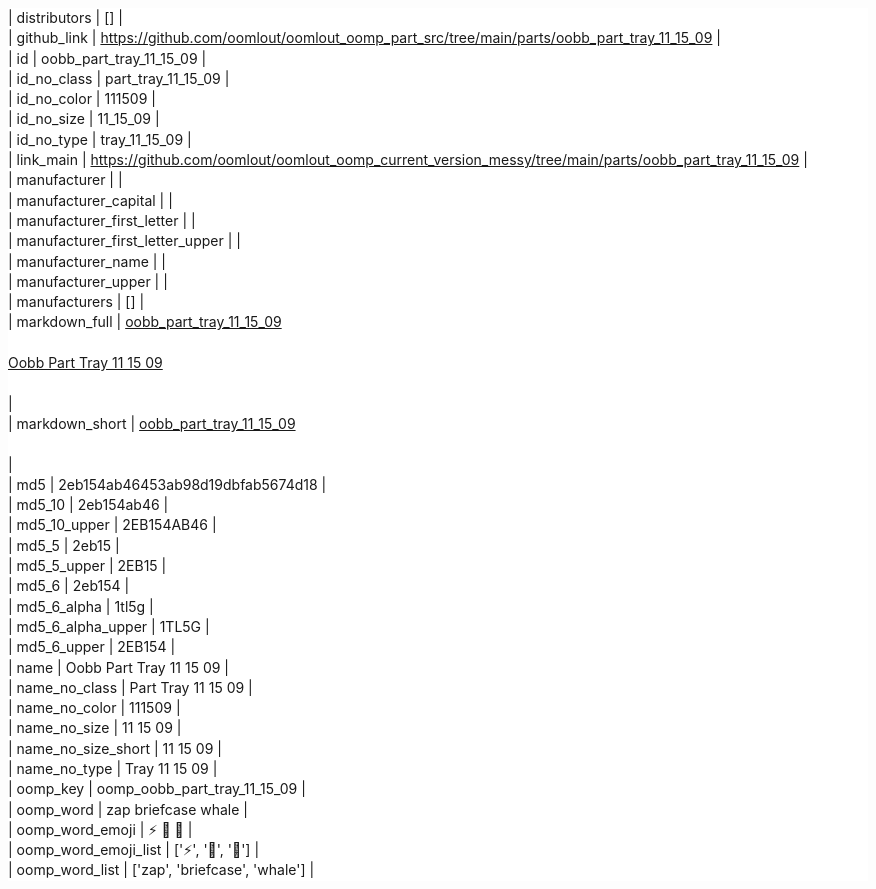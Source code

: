 | distributors | [] |  
| github_link | https://github.com/oomlout/oomlout_oomp_part_src/tree/main/parts/oobb_part_tray_11_15_09 |  
| id | oobb_part_tray_11_15_09 |  
| id_no_class | part_tray_11_15_09 |  
| id_no_color | 111509 |  
| id_no_size | 11_15_09 |  
| id_no_type | tray_11_15_09 |  
| link_main | https://github.com/oomlout/oomlout_oomp_current_version_messy/tree/main/parts/oobb_part_tray_11_15_09 |  
| manufacturer |  |  
| manufacturer_capital |  |  
| manufacturer_first_letter |  |  
| manufacturer_first_letter_upper |  |  
| manufacturer_name |  |  
| manufacturer_upper |  |  
| manufacturers | [] |  
| markdown_full | [oobb_part_tray_11_15_09](https://github.com/oomlout/oomlout_oomp_current_version_messy/tree/main/parts/oobb_part_tray_11_15_09)<br>[](https://github.com/oomlout/oomlout_oomp_current_version_messy/tree/main/parts/oobb_part_tray_11_15_09)<br>[Oobb Part Tray 11 15 09](https://github.com/oomlout/oomlout_oomp_current_version_messy/tree/main/parts/oobb_part_tray_11_15_09)<br><br> |  
| markdown_short | [oobb_part_tray_11_15_09](https://github.com/oomlout/oomlout_oomp_current_version_messy/tree/main/parts/oobb_part_tray_11_15_09)<br><br> |  
| md5 | 2eb154ab46453ab98d19dbfab5674d18 |  
| md5_10 | 2eb154ab46 |  
| md5_10_upper | 2EB154AB46 |  
| md5_5 | 2eb15 |  
| md5_5_upper | 2EB15 |  
| md5_6 | 2eb154 |  
| md5_6_alpha | 1tl5g |  
| md5_6_alpha_upper | 1TL5G |  
| md5_6_upper | 2EB154 |  
| name | Oobb Part Tray 11 15 09 |  
| name_no_class | Part Tray 11 15 09 |  
| name_no_color | 111509 |  
| name_no_size | 11 15 09 |  
| name_no_size_short | 11 15 09 |  
| name_no_type | Tray 11 15 09 |  
| oomp_key | oomp_oobb_part_tray_11_15_09 |  
| oomp_word | zap briefcase whale |  
| oomp_word_emoji | :zap: :briefcase: :whale: |  
| oomp_word_emoji_list | [':zap:', ':briefcase:', ':whale:'] |  
| oomp_word_list | ['zap', 'briefcase', 'whale'] |  